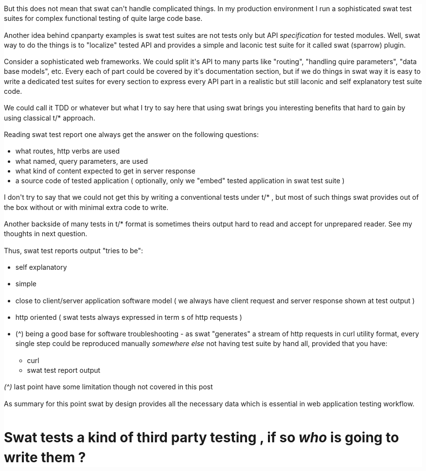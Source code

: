 But this does not mean that swat can't handle complicated things. In my production environment I run a sophisticated swat test suites for complex functional testing of quite large code base. 

Another idea behind cpanparty examples  is swat test suites are not tests only but API _specification_ for tested modules. Well, swat way to do the things is to "localize" tested API and provides a simple and laconic test suite for it called swat (sparrow) plugin. 

Consider a sophisticated web frameworks. We could split it's API to many parts like "routing", "handling quire parameters", "data base models", etc. Every each of part could be covered by it's documentation section, but if we 
do things in swat way it is easy to write a dedicated test suites for every section to express every API part in
a realistic but still laconic and self explanatory test suite code. 

We could call it TDD or whatever but what I try to say here that using swat brings you interesting benefits that hard to gain by using classical t/* approach.

Reading swat test report one always get the answer on the following questions:

* what routes, http verbs are used
* what named, query parameters, are used
* what kind of content expected to get in server response
* a source code of tested application ( optionally, only we "embed" tested application in swat test suite )

I don't try to say that we could not get this by writing a conventional tests under t/* , but
most of such things swat provides out of the box without or with minimal extra code to write.

Another backside of many tests in t/* format is sometimes theirs output hard to read and accept for unprepared reader.
See my thoughts in next question.

Thus, swat test reports output "tries to be":

* self explanatory

* simple

* close to client/server application software model ( we always have client request and server response shown at test output )

* http oriented ( swat tests always expressed in term s of http requests )

* (^) being a good base for software troubleshooting - as swat "generates" a stream of http requests
in curl utility format, every single step could be reproduced manually _somewhere else_ 
not having test suite by hand all, provided that you have:

  * curl 
  * swat test report output

*(^)* last point have some limitation though not covered in this post


As summary for this point swat by design provides all the necessary data  which is essential in web application testing workflow.

# Swat tests a kind of third party testing , if so _who_ is going to write them ?
